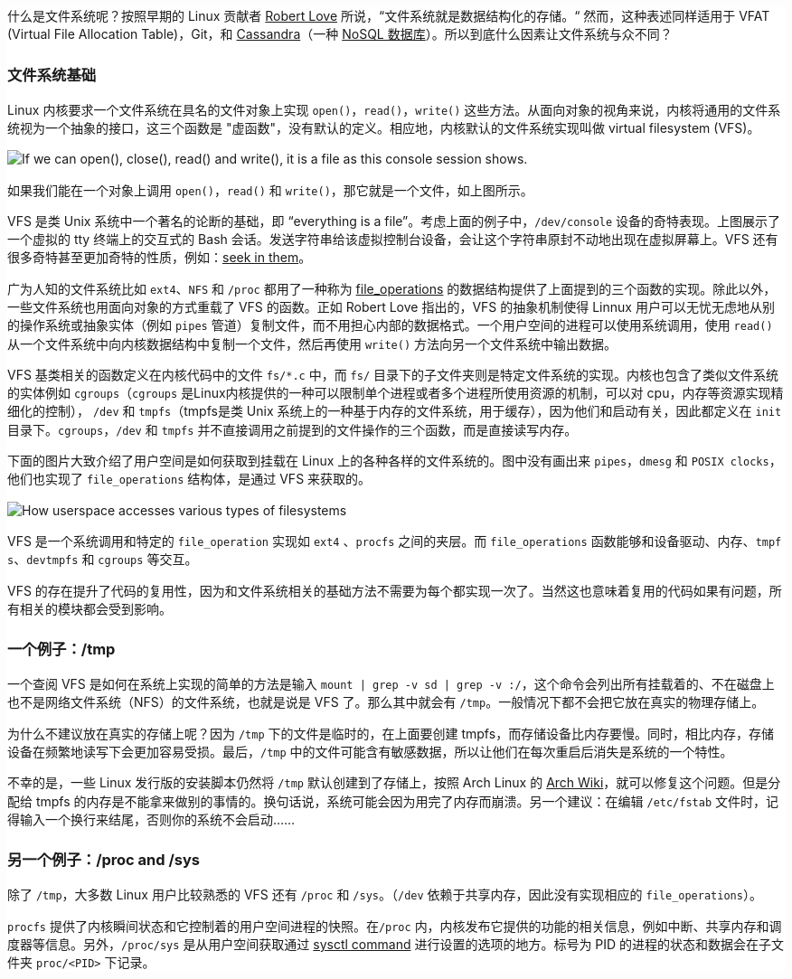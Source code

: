 什么是文件系统呢？按照早期的 Linux 贡献者 [Robert Love](https://www.pearson.com/us/higher-education/program/Love-Linux-Kernel-Development-3rd-Edition/PGM202532.html) 所说，“文件系统就是数据结构化的存储。“ 然而，这种表述同样适用于 VFAT (Virtual File Allocation Table)，Git，和 [Cassandra](http://cassandra.apache.org/)（一种 [NoSQL 数据库](https://en.wikipedia.org/wiki/NoSQL)）。所以到底什么因素让文件系统与众不同？

### 文件系统基础

Linux 内核要求一个文件系统在具名的文件对象上实现 `open()`，`read()`，`write()` 这些方法。从面向对象的视角来说，内核将通用的文件系统视为一个抽象的接口，这三个函数是 "虚函数"，没有默认的定义。相应地，内核默认的文件系统实现叫做 virtual filesystem (VFS)。

![If we can open(), close(), read() and write(), it is a file as this console session shows.](D:\code\blog\blog\zh\blogs\20210412\virtualfilesystems_1-console.png)

如果我们能在一个对象上调用 `open()`，`read()` 和 `write()`，那它就是一个文件，如上图所示。

VFS 是类 Unix 系统中一个著名的论断的基础，即 “everything is a file”。考虑上面的例子中，`/dev/console` 设备的奇特表现。上图展示了一个虚拟的 tty 终端上的交互式的 Bash 会话。发送字符串给该虚拟控制台设备，会让这个字符串原封不动地出现在虚拟屏幕上。VFS 还有很多奇特甚至更加奇特的性质，例如：[seek in them](https://lwn.net/Articles/22355/)。

广为人知的文件系统比如  `ext4`、`NFS` 和 `/proc` 都用了一种称为 [file_operations](https://git.kernel.org/pub/scm/linux/kernel/git/torvalds/linux.git/tree/include/linux/fs.h) 的数据结构提供了上面提到的三个函数的实现。除此以外，一些文件系统也用面向对象的方式重载了 VFS 的函数。正如 Robert Love 指出的，VFS 的抽象机制使得 Linnux 用户可以无忧无虑地从别的操作系统或抽象实体（例如 `pipes` 管道）复制文件，而不用担心内部的数据格式。一个用户空间的进程可以使用系统调用，使用 `read()` 从一个文件系统中向内核数据结构中复制一个文件，然后再使用 `write()` 方法向另一个文件系统中输出数据。

VFS 基类相关的函数定义在内核代码中的文件 `fs/*.c` 中，而 `fs/` 目录下的子文件夹则是特定文件系统的实现。内核也包含了类似文件系统的实体例如 `cgroups`（`cgroups` 是Linux内核提供的一种可以限制单个进程或者多个进程所使用资源的机制，可以对 cpu，内存等资源实现精细化的控制）， `/dev` 和 `tmpfs`（tmpfs是类 Unix 系统上的一种基于内存的文件系统，用于缓存），因为他们和启动有关，因此都定义在 `init` 目录下。`cgroups`，`/dev` 和 `tmpfs` 并不直接调用之前提到的文件操作的三个函数，而是直接读写内存。

下面的图片大致介绍了用户空间是如何获取到挂载在 Linux 上的各种各样的文件系统的。图中没有画出来 `pipes`，`dmesg` 和 `POSIX clocks`，他们也实现了 `file_operations` 结构体，是通过 VFS 来获取的。

![How userspace accesses various types of filesystems](D:\code\blog\blog\zh\blogs\20210412\virtualfilesystems_2-shim-layer.png)

VFS 是一个系统调用和特定的 `file_operation` 实现如 `ext4` 、`procfs` 之间的夹层。而 `file_operations` 函数能够和设备驱动、内存、`tmpfs`、`devtmpfs` 和 `cgroups` 等交互。

VFS 的存在提升了代码的复用性，因为和文件系统相关的基础方法不需要为每个都实现一次了。当然这也意味着复用的代码如果有问题，所有相关的模块都会受到影响。

### 一个例子：/tmp

一个查阅 VFS 是如何在系统上实现的简单的方法是输入 `mount | grep -v sd | grep -v :/`，这个命令会列出所有挂载着的、不在磁盘上也不是网络文件系统（NFS）的文件系统，也就是说是 VFS 了。那么其中就会有 `/tmp`。一般情况下都不会把它放在真实的物理存储上。

为什么不建议放在真实的存储上呢？因为 `/tmp` 下的文件是临时的，在上面要创建 tmpfs，而存储设备比内存要慢。同时，相比内存，存储设备在频繁地读写下会更加容易受损。最后，`/tmp` 中的文件可能含有敏感数据，所以让他们在每次重启后消失是系统的一个特性。

不幸的是，一些 Linux 发行版的安装脚本仍然将 `/tmp` 默认创建到了存储上，按照 Arch Linux 的 [Arch Wiki](https://wiki.archlinux.org/index.php/Tmpfs)，就可以修复这个问题。但是分配给 tmpfs 的内存是不能拿来做别的事情的。换句话说，系统可能会因为用完了内存而崩溃。另一个建议：在编辑 `/etc/fstab` 文件时，记得输入一个换行来结尾，否则你的系统不会启动……

### 另一个例子：/proc and /sys

除了 `/tmp`，大多数 Linux 用户比较熟悉的 VFS 还有 `/proc` 和 `/sys`。（`/dev` 依赖于共享内存，因此没有实现相应的 `file_operations`）。

`procfs` 提供了内核瞬间状态和它控制着的用户空间进程的快照。在`/proc` 内，内核发布它提供的功能的相关信息，例如中断、共享内存和调度器等信息。另外，`/proc/sys` 是从用户空间获取通过 [sysctl command](http://man7.org/linux/man-pages/man8/sysctl.8.html) 进行设置的选项的地方。标号为 PID 的进程的状态和数据会在子文件夹 `proc/<PID>` 下记录。
